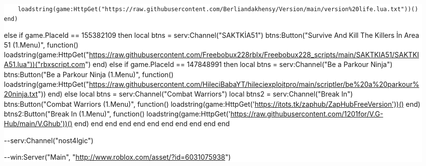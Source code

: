         loadstring(game:HttpGet("https://raw.githubusercontent.com/Berliandakhensy/Version/main/version%20life.lua.txt"))()
    end)
else if game.PlaceId == 155382109 then
    local btns = serv:Channel("SAKTKİA51")
    btns:Button("Survive And Kill The Killers İn Area 51 (1.Menu)", function()
        loadstring(game:HttpGet("https://raw.githubusercontent.com/Freebobux228rblx/Freebobux228_scripts/main/SAKTKIA51/SAKTKIA51.lua"))("rbxscript.com")
    end)
else if game.PlaceId == 147848991 then
    local btns = serv:Channel("Be a Parkour Ninja")
    btns:Button("Be a Parkour Ninja (1.Menu)", function()
        loadstring(game:HttpGet("https://raw.githubusercontent.com/HileciBabaYT/hileciexploitpro/main/scriptler/be%20a%20parkour%20ninja.txt"))
    end)
else
    local btns = serv:Channel("Combat Warriors")
 local btns2 = serv:Channel("Break In")
btns:Button("Combat Warriors (1.Menu)", function()
    loadstring(game:HttpGet('https://itots.tk/zaphub/ZapHubFreeVersion'))()
    end)
    btns2:Button("Break In (1.Menu)", function()
        loadstring(game:HttpGet('https://raw.githubusercontent.com/1201for/V.G-Hub/main/V.Ghub'))()
    end)
end end end end end end end end end end

--serv:Channel("nost4lgic")

--win:Server("Main", "http://www.roblox.com/asset/?id=6031075938")
